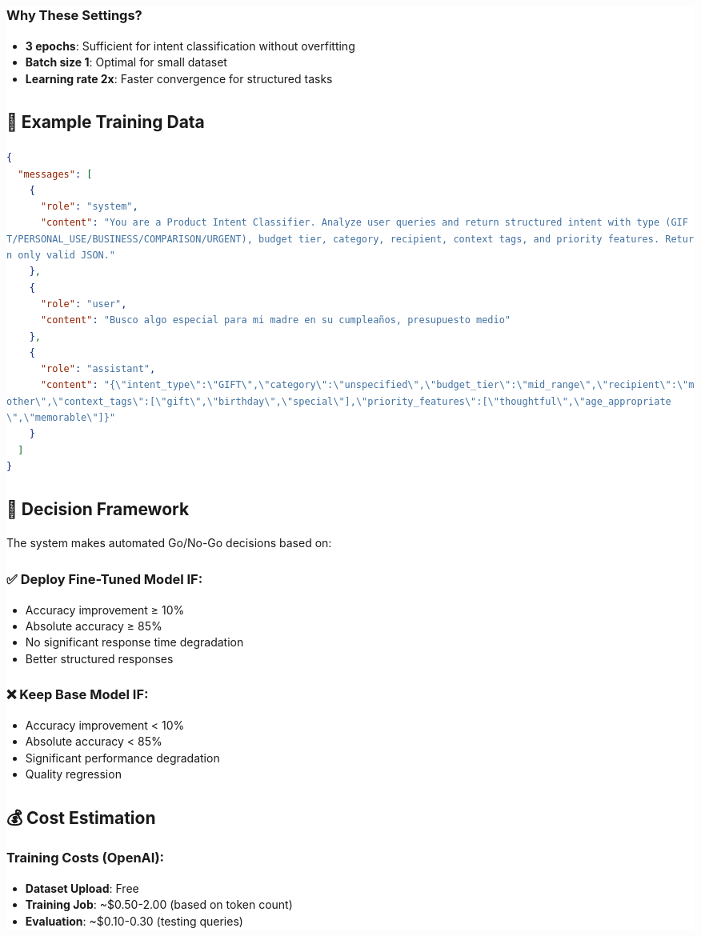 ### Why These Settings?
- **3 epochs**: Sufficient for intent classification without overfitting
- **Batch size 1**: Optimal for small dataset
- **Learning rate 2x**: Faster convergence for structured tasks

## 📝 Example Training Data

```json
{
  "messages": [
    {
      "role": "system",
      "content": "You are a Product Intent Classifier. Analyze user queries and return structured intent with type (GIFT/PERSONAL_USE/BUSINESS/COMPARISON/URGENT), budget tier, category, recipient, context tags, and priority features. Return only valid JSON."
    },
    {
      "role": "user", 
      "content": "Busco algo especial para mi madre en su cumpleaños, presupuesto medio"
    },
    {
      "role": "assistant",
      "content": "{\"intent_type\":\"GIFT\",\"category\":\"unspecified\",\"budget_tier\":\"mid_range\",\"recipient\":\"mother\",\"context_tags\":[\"gift\",\"birthday\",\"special\"],\"priority_features\":[\"thoughtful\",\"age_appropriate\",\"memorable\"]}"
    }
  ]
}
```

## 🚦 Decision Framework

The system makes automated Go/No-Go decisions based on:

### ✅ Deploy Fine-Tuned Model IF:
- Accuracy improvement ≥ 10%
- Absolute accuracy ≥ 85%
- No significant response time degradation
- Better structured responses

### ❌ Keep Base Model IF:
- Accuracy improvement < 10%
- Absolute accuracy < 85%
- Significant performance degradation
- Quality regression

## 💰 Cost Estimation

### Training Costs (OpenAI):
- **Dataset Upload**: Free
- **Training Job**: ~$0.50-2.00 (based on token count)
- **Evaluation**: ~$0.10-0.30 (testing queries)
